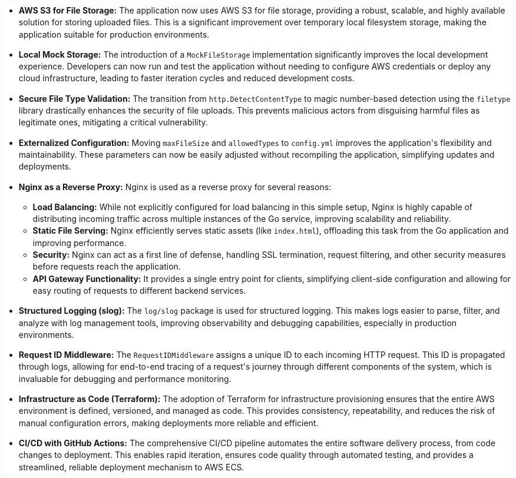 *   **AWS S3 for File Storage:** The application now uses AWS S3 for file storage, providing a robust, scalable, and highly available solution for storing uploaded files. This is a significant improvement over temporary local filesystem storage, making the application suitable for production environments.

*   **Local Mock Storage:** The introduction of a `MockFileStorage` implementation significantly improves the local development experience. Developers can now run and test the application without needing to configure AWS credentials or deploy any cloud infrastructure, leading to faster iteration cycles and reduced development costs.

*   **Secure File Type Validation:** The transition from `http.DetectContentType` to magic number-based detection using the `filetype` library drastically enhances the security of file uploads. This prevents malicious actors from disguising harmful files as legitimate ones, mitigating a critical vulnerability.

*   **Externalized Configuration:** Moving `maxFileSize` and `allowedTypes` to `config.yml` improves the application's flexibility and maintainability. These parameters can now be easily adjusted without recompiling the application, simplifying updates and deployments.

*   **Nginx as a Reverse Proxy:** Nginx is used as a reverse proxy for several reasons:
    *   **Load Balancing:** While not explicitly configured for load balancing in this simple setup, Nginx is highly capable of distributing incoming traffic across multiple instances of the Go service, improving scalability and reliability.
    *   **Static File Serving:** Nginx efficiently serves static assets (like `index.html`), offloading this task from the Go application and improving performance.
    *   **Security:** Nginx can act as a first line of defense, handling SSL termination, request filtering, and other security measures before requests reach the application.
    *   **API Gateway Functionality:** It provides a single entry point for clients, simplifying client-side configuration and allowing for easy routing of requests to different backend services.

*   **Structured Logging (slog):** The `log/slog` package is used for structured logging. This makes logs easier to parse, filter, and analyze with log management tools, improving observability and debugging capabilities, especially in production environments.

*   **Request ID Middleware:** The `RequestIDMiddleware` assigns a unique ID to each incoming HTTP request. This ID is propagated through logs, allowing for end-to-end tracing of a request's journey through different components of the system, which is invaluable for debugging and performance monitoring.

*   **Infrastructure as Code (Terraform):** The adoption of Terraform for infrastructure provisioning ensures that the entire AWS environment is defined, versioned, and managed as code. This provides consistency, repeatability, and reduces the risk of manual configuration errors, making deployments more reliable and efficient.

*   **CI/CD with GitHub Actions:** The comprehensive CI/CD pipeline automates the entire software delivery process, from code changes to deployment. This enables rapid iteration, ensures code quality through automated testing, and provides a streamlined, reliable deployment mechanism to AWS ECS.
